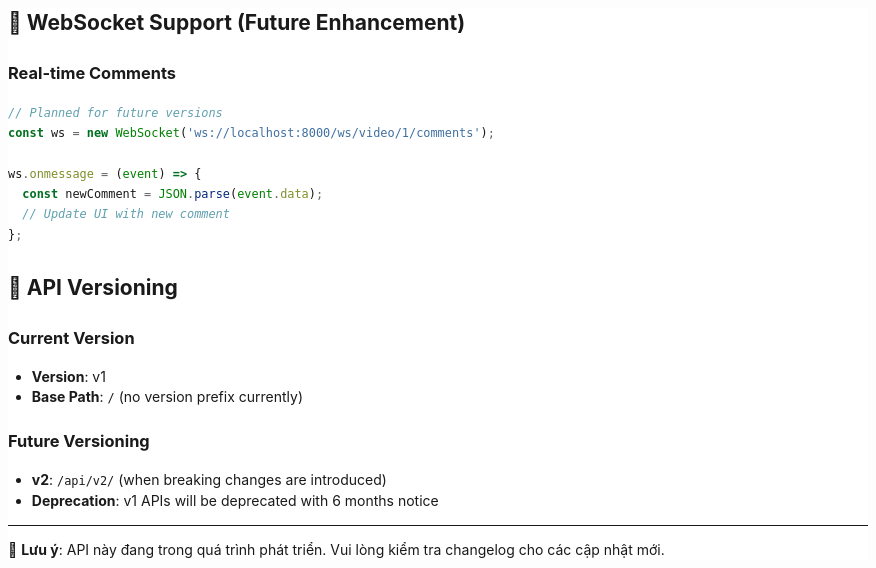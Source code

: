 ## 📱 WebSocket Support (Future Enhancement)

### Real-time Comments
```javascript
// Planned for future versions
const ws = new WebSocket('ws://localhost:8000/ws/video/1/comments');

ws.onmessage = (event) => {
  const newComment = JSON.parse(event.data);
  // Update UI with new comment
};
```

## 🚀 API Versioning

### Current Version
- **Version**: v1
- **Base Path**: `/` (no version prefix currently)

### Future Versioning
- **v2**: `/api/v2/` (when breaking changes are introduced)
- **Deprecation**: v1 APIs will be deprecated with 6 months notice

---

📝 **Lưu ý**: API này đang trong quá trình phát triển. Vui lòng kiểm tra changelog cho các cập nhật mới.